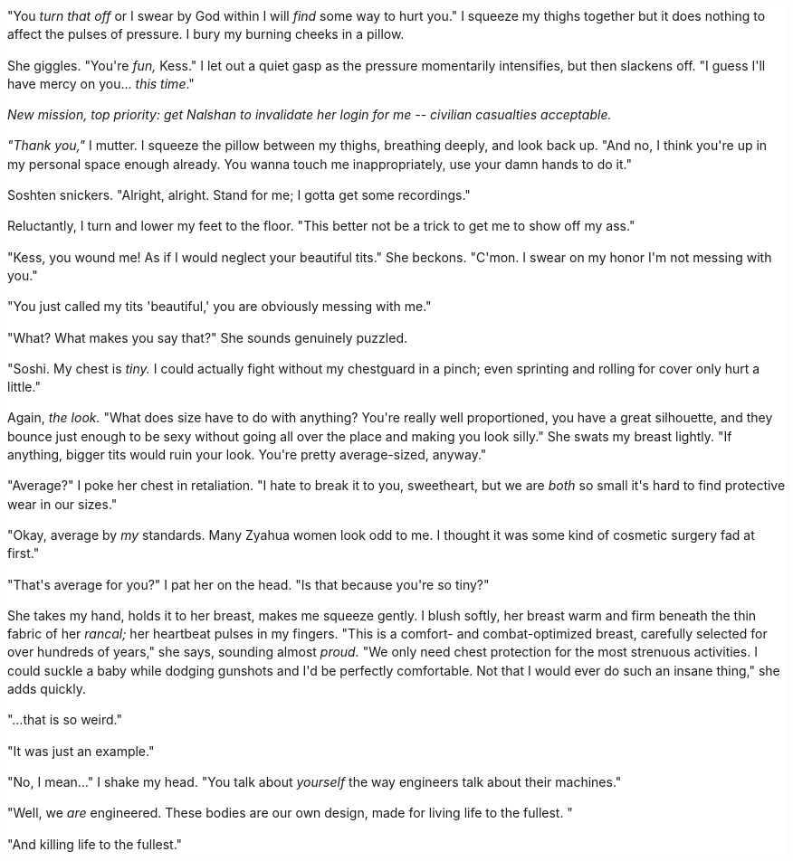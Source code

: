 "You *turn that off* or I swear by God within I will *find* some way to hurt you." I squeeze my thighs together but it does nothing to affect the pulses of pressure. I bury my burning cheeks in a pillow.

She giggles. "You're *fun,* Kess." I let out a quiet gasp as the pressure momentarily intensifies, but then slackens off. "I guess I'll have mercy on you... *this time*."

*New mission, top priority: get Nalshan to invalidate her login for me -- civilian casualties acceptable.*

*"Thank you,"* I mutter. I squeeze the pillow between my thighs, breathing deeply, and look back up. "And no, I think you're up in my personal space enough already. You wanna touch me inappropriately, use your damn hands to do it."

Soshten snickers. "Alright, alright. Stand for me; I gotta get some recordings."

Reluctantly, I turn and lower my feet to the floor. "This better not be a trick to get me to show off my ass."

"Kess, you wound me! As if I would neglect your beautiful tits." She beckons. "C'mon. I swear on my honor I'm not messing with you."

"You just called my tits 'beautiful,' you are obviously messing with me."

"What? What makes you say that?" She sounds genuinely puzzled.

"Soshi. My chest is *tiny.* I could actually fight without my chestguard in a pinch; even sprinting and rolling for cover only hurt a little."

Again, *the look.* "What does size have to do with anything? You're really well proportioned, you have a great silhouette, and they bounce just enough to be sexy without going all over the place and making you look silly." She swats my breast lightly. "If anything, bigger tits would ruin your look. You're pretty average-sized, anyway."

"Average?" I poke her chest in retaliation. "I hate to break it to you, sweetheart, but we are *both* so small it's hard to find protective wear in our sizes."

"Okay, average by *my* standards. Many Zyahua women look odd to me. I thought it was some kind of cosmetic surgery fad at first."

"That's average for you?" I pat her on the head. "Is that because you're so tiny?"

She takes my hand, holds it to her breast, makes me squeeze gently. I blush softly, her breast warm and firm beneath the thin fabric of her *rancal;* her heartbeat pulses in my fingers. "This is a comfort- and combat-optimized breast, carefully selected for over hundreds of years," she says, sounding almost *proud.* "We only need chest protection for the most strenuous activities. I could suckle a baby while dodging gunshots and I'd be perfectly comfortable. Not that I would ever do such an insane thing," she adds quickly.

"…that is so weird."

"It was just an example."

"No, I mean…" I shake my head. "You talk about *yourself* the way engineers talk about their machines."

"Well, we *are* engineered. These bodies are our own design, made for living life to the fullest. "

"And killing life to the fullest."
